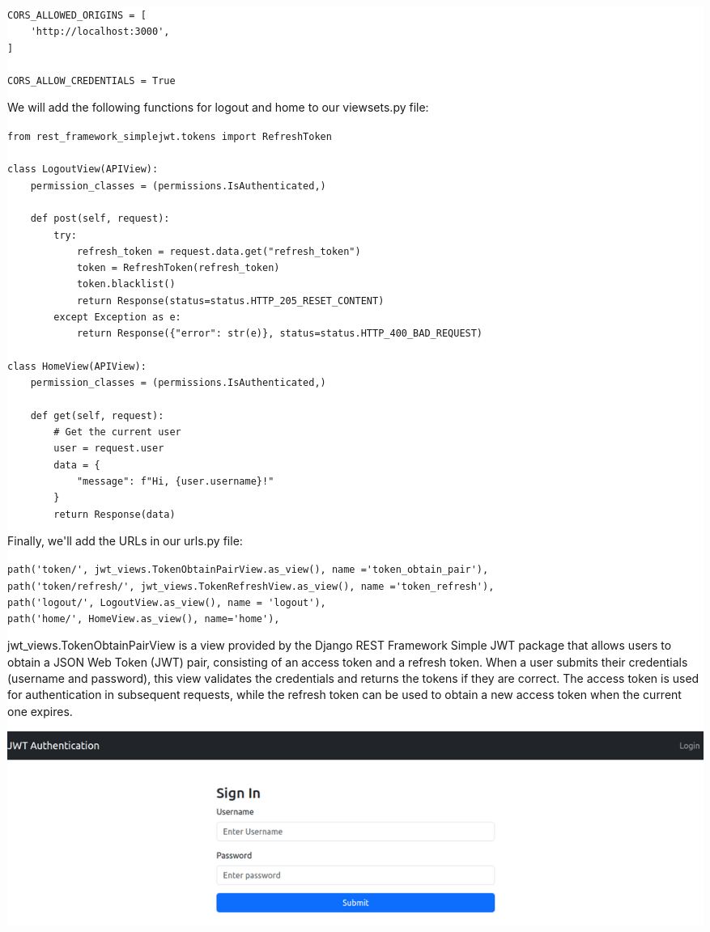 ```
CORS_ALLOWED_ORIGINS = [
    'http://localhost:3000',
]

CORS_ALLOW_CREDENTIALS = True
```

We will add the following functions for logout and home to our viewsets.py file:

```
from rest_framework_simplejwt.tokens import RefreshToken

class LogoutView(APIView):
    permission_classes = (permissions.IsAuthenticated,)

    def post(self, request):
        try:
            refresh_token = request.data.get("refresh_token")
            token = RefreshToken(refresh_token)
            token.blacklist()
            return Response(status=status.HTTP_205_RESET_CONTENT)
        except Exception as e:
            return Response({"error": str(e)}, status=status.HTTP_400_BAD_REQUEST)

class HomeView(APIView):
    permission_classes = (permissions.IsAuthenticated,)
    
    def get(self, request):
        # Get the current user
        user = request.user
        data = {
            "message": f"Hi, {user.username}!"
        }
        return Response(data)
```

Finally, we'll add the URLs in our urls.py file:

```
path('token/', jwt_views.TokenObtainPairView.as_view(), name ='token_obtain_pair'),
path('token/refresh/', jwt_views.TokenRefreshView.as_view(), name ='token_refresh'),
path('logout/', LogoutView.as_view(), name = 'logout'),
path('home/', HomeView.as_view(), name='home'),
```

jwt_views.TokenObtainPairView is a view provided by the Django REST Framework Simple JWT package that allows users to obtain a JSON Web Token (JWT) pair, consisting of an access token and a refresh token. When a user submits their credentials (username and password), this view validates the credentials and returns the tokens if they are correct. The access token is used for authentication in subsequent requests, while the refresh token can be used to obtain a new access token when the current one expires.

![Login](documentation/images/login_home_1.png)
